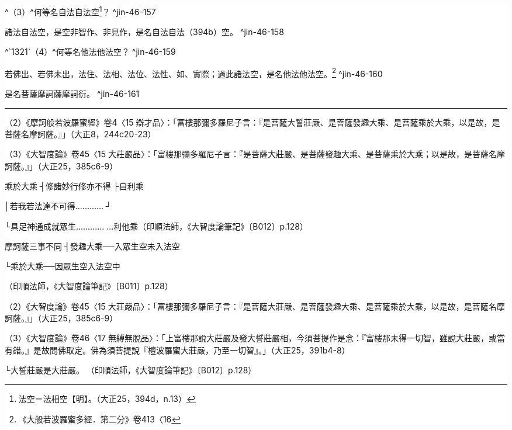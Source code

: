 ^（3）^何等名自法自法空[^94]？ ^jin-46-157

諸法自法空，是空非智作、非見作，是名自法自法（394b）空。 ^jin-46-158

^\`1321\`（4）^何等名他法他法空？ ^jin-46-159

若佛出、若佛未出，法住、法相、法位、法性、如、實際；過此諸法空，是名他法他法空。[^95] ^jin-46-160

是名菩薩摩訶薩摩訶衍。 ^jin-46-161

---

[^1]: （1）三事：1、大莊嚴（〈15 大莊嚴品〉），2、發趣大乘（〈15
大莊嚴品〉），3、乘於大乘（〈16 乘乘品〉）。

（2）《摩訶般若波羅蜜經》卷4〈15
辯才品〉：「富樓那彌多羅尼子言：『是菩薩大誓莊嚴、是菩薩發趣大乘、是菩薩乘於大乘，以是故，是菩薩名摩訶薩。』」（大正8，244c20-23）

（3）《大智度論》卷45〈15
大莊嚴品〉：「富樓那彌多羅尼子言：『是菩薩大莊嚴、是菩薩發趣大乘、是菩薩乘於大乘；以是故，是菩薩名摩訶薩。』」（大正25，385c6-9）

[^2]: ┌修行六度三輪體空............ ┐

乘於大乘 ┤修諸妙行修亦不得 ├自利乘

│若我若法達不可得............ ┘

└具足神通成就眾生............
...利他乘（印順法師，《大智度論筆記》〔B012〕p.128）

[^3]: 參見《大般若波羅蜜多經》卷412〈14
乘大乘品〉：「滿慈子言：『舍利子！若菩薩摩訶薩修行般若波羅蜜多時，以一切智智相應作意，大悲為首，用無所得而為方便，雖乘布施波羅蜜多而不得布施波羅蜜多，不得施者、受者、施物及所遮法。』」（大正7，67b26-c1）

[^4]: 是＋（名）【元】【明】。（大正25，389d，n.19）

[^5]: 參見《大般若波羅蜜多經》卷412〈14
乘大乘品〉：「復次，舍利子！若菩薩摩訶薩以一切智智相應作意，大悲為首，用無所得而為方便，為遣修故修四念住乃至八聖道支，修三解脫門，如是乃至修佛十力乃至十八佛不共法。舍利子！是為菩薩摩訶薩普為利樂諸有情故乘於大乘。」（大正7，67c13-18）

[^6]: 〔若〕－【宋】【元】【明】【聖】。（大正25，389d，n.21）

[^7]: 法住＝法位【聖】【石】，法住＋（法位）【元】【明】。（大正25，389d，n.22）

[^8]: 〔如是〕－【宋】【元】【明】【聖】。（大正25，389d，n.23）

[^9]: 三事：指菩薩「大莊嚴、發趣大乘、乘於大乘」。參見《摩訶般若波羅蜜經》卷4〈15
辯才品〉：「富樓那彌多羅尼子言：『是菩薩大誓莊嚴、是菩薩發趣大乘、是菩薩乘於大乘，以是故，是菩薩名摩訶薩。』」（大正8，244c20-23）

[^10]: 參見《大智度論》卷45（大正25，385c5-389a26）。

[^11]: 因：5.依托，利用，憑藉。（《漢語大詞典》（三），p.603）

[^12]: ┌大莊嚴───直行六度不破吾我

摩訶薩三事不同 ┤發趣大乘──入眾生空未入法空

└乘於大乘──因眾生空入法空中

（印順法師，《大智度論筆記》〔B011〕p.128）

[^13]: 雜＝離【宋】。（大正25，389d，n.27）

[^14]: （故）＋離【聖】。（大正25，389d，n.28）

[^15]: 〔相〕－【宋】【元】【明】。（大正25，390d，n.1）

[^16]: 參見《大智度論》卷42（大正25，365c5-20）。

[^17]: （1）《摩訶般若波羅蜜經》卷4〈15
辯才品〉：「富樓那彌多羅尼子言：『是菩薩大誓莊嚴、是菩薩發趣大乘、是菩薩乘於大乘，以是故，是菩薩名摩訶薩。』」（大正8，244c20-23）

（2）《大智度論》卷45〈15
大莊嚴品〉：「富樓那彌多羅尼子言：『是菩薩大莊嚴、是菩薩發趣大乘、是菩薩乘於大乘，以是故，是菩薩名摩訶薩。』」（大正25，385c6-9）

（3）《大智度論》卷46〈17
無縛無脫品〉：「上富樓那說大莊嚴及發大誓莊嚴相，今須菩提作是念：『富樓那未得一切智，雖說大莊嚴，或當有錯。』是故問佛取定。佛為須菩提說『檀波羅蜜大莊嚴，乃至一切智』。」（大正25，391b4-8）

[^18]: （誓）＋莊嚴【石】。（大正25，390d，n.8）

[^19]: 參見《大般若波羅蜜多經》卷413〈15
無縛解品〉：「爾時，具壽善現白佛言：『世尊！如說菩薩摩訶薩被大乘鎧者，云何菩薩摩訶薩被大乘鎧？』」（大正7，68b13-14）

[^20]: 大莊嚴二義 ┬六波羅密是大莊嚴（攝諸功德）。

└大誓莊嚴是大莊嚴。 （印順法師，《大智度論筆記》〔B012〕p.128）

[^21]: 振＝震【元】【明】【聖】。（大正25，390d，n.9）


[^22]: 纓＝瓔【宋】【元】【明】。（大正25，390d，n.11）
[^23]: （1）搗＝擣【聖】。（大正25，390d，n.12）
[^24]: ［唐］澄觀撰，《大方廣佛華嚴經疏》卷16〈12
[^25]: 〔法〕－【宋】【元】【明】【聖】。（大正25，390d，n.13）
[^26]: （於）＋六【宋】【元】【明】。（大正25，390d，n.14）
[^27]: 給＝所【石】。（大正25，390d，n.15）
[^28]: 〔化〕－【宋】【元】【明】【聖】。（大正25，390d，n.21）
[^29]: 〔師〕－【宋】【元】【明】。（大正25，390d，n.22）
[^30]: （工）＋幻【元】【明】【石】。（大正25，391d，n.2）
[^31]: 案：依前文例，此處應可增補「餘如上說」等字。
[^32]: 中＋（眾生）【石】。（大正25，391d，n.3）
[^33]: 參見《大般若波羅蜜多經》卷413〈15
[^34]: 洹＝含【元】【明】。（大正25，391d，n.4）
[^35]: 住＝行【元】【明】【石】。（大正25，391d，n.5）
[^36]: 大莊嚴二義 ┬六波羅密是大莊嚴（攝諸功德）
[^37]: 參見《大智度論》卷11（大正25，140c15-145a1），《大智度論》卷22（大正25，226c1-227b22）。
[^38]: 參見《摩訶般若波羅蜜經》卷25〈81
[^39]: 參見《大智度論》卷38〈4
[^40]: （1）〔法身〕－【聖】。（大正25，391d，n.7）
[^41]: （出）＋六【宋】【元】【明】。（大正25，391d，n.8）
[^42]: 關於波羅蜜之數目，參見印順法師，《初期大乘佛教之起源與開展》，pp.140-145、pp.1102-1103。
[^43]: 印順法師，《大智度論》（標點本），p.1750校勘：「自立」二字疑誤。
[^44]: 《正觀》（6），p.124：參見《大智度論》卷46（大正25，391b21-28）。
[^45]: 《大般若波羅蜜多經》卷413〈15
[^46]: 〔空〕－【宋】【元】【明】。（大正25，391d，n.11）
[^47]: 知＋（是）【宋】【元】【明】。（大正25，391d，n.12）
[^48]: 說＝言【宋】【元】【明】【聖】【石】。（大正25，391d，n.13）
[^49]: 參見《大般若波羅蜜多經》卷413〈15
[^50]: 參見《大般若波羅蜜多經》卷413〈15
[^51]: 嚮＝響【宋】＊【元】＊【明】。（大正25，392d，n.2）
[^52]: （1）菩提＝菩薩【宋】【元】【明】。（大正25，392d，n.3）
[^53]: 參見《大般若波羅蜜多經》卷413〈15
[^54]: 參見《大般若波羅蜜多經》卷413〈15
[^55]: 〔故〕－【宋】【元】【明】。（大正25，392d，n.5）
[^56]: 〔如〕－【宋】【元】【明】【聖】。（大正25，392d，n.6）
[^57]: 王＝主【宋】【元】【明】。（大正25，392d，n.7）
[^58]: 發大莊嚴 ┬知諸法空寂滅相
[^59]: 〔無〕－【石】。（大正25，393d，n.3）
[^60]: （乃）＋至【石】。（大正25，393d，n.4）
[^61]: 〔法〕－【宋】【元】【明】【聖】。（大正25，393d，n.5）
[^62]: 〔人〕－【聖】。（大正25，393d，n.6）
[^63]: 墮＝隨【■】＊。（大正25，393d，n.7）
[^64]: 無縛無脫：無所有故、離故、寂滅故、不生故。
[^65]: （（大智度論釋摩訶衍品第十八））十二字＝（（釋摩訶衍品第十八經作問乘品））十三字【明】，（（摩訶般若波羅蜜品第十七摩訶衍品））十五字【石】。（大正25，393d，n.9）
[^66]: （1）《大品經義疏》卷5：「明摩訶衍義以說般若，即是廣就大乘法說般若也。」（卍新續藏24，246a10-11）
[^67]: 「菩薩摩訶薩摩訶衍」，參見〈18 摩訶衍品〉、〈19
[^68]: 「菩薩摩訶薩發趣大乘」，參見〈20
[^69]: 「是乘發何處」、「是乘至何處」，參見〈21
[^70]: （是乘）＋當【元】【明】。（大正25，393d，n.10）
[^71]: 是乘「當住何處」，參見〈21 出到品〉（《大智度論》卷50）。
[^72]: 〔誰當乘是乘出者〕－【宋】【元】【明】。（大正25，393d，n.11）
[^73]: 「誰當乘是乘出者」，參見〈21 出到品〉（《大智度論》卷50）。
[^74]: 參見《大般若波羅蜜多經》卷413〈16
[^75]: 印順法師，《初期大乘佛教之起源與開展》，pp.682-683：
[^76]: 參見《大般若波羅蜜多經》卷413〈16
[^77]: 〔名〕－【宋】【元】【明】。（大正25，393d，n.12）
[^78]: 〔名〕－【宋】【元】【明】【聖】。（大正25，393d，n.13）
[^79]: 禪＋（而）【石】。（大正25，393d，n.14）
[^80]: 〔亦〕－【宋】【元】【明】【聖】。（大正25，393d，n.15）
[^81]: 〔復有〕－【宋】【元】【明】【聖】。（大正25，393d，n.16）
[^82]: 法＝空【宋】【元】【明】。（大正25，393d，n.17）
[^83]: 方＋（相）【石】。（大正25，393d，n.18）
[^84]: 義＋（空）【石】。（大正25，393d，n.19）
[^85]: 名＝為【宋】【元】【明】。（大正25，394d，n.1）
[^86]: 印順法師，《空之探究》，p.168：
[^87]: 〔所〕－【宋】【元】【明】。（大正25，394d，n.2）
[^88]: 名＝色【石】。（大正25，394d，n.3）
[^89]: 〔法〕－【宋】【元】【明】【聖】。（大正25，394d，n.4）
[^90]: 各＋（相）【石】。（大正25，394d，n.5）
[^91]: 〔諸法〕－【宋】【元】【明】。（大正25，394d，n.7）
[^92]: 求＋（覓）【元】【明】【石】。（大正25，394d，n.8）
[^93]: 〔法〕－【元】【明】，〔法法〕－【聖】。（大正25，394d，n.10）
[^94]: 法空＝法相空【明】。（大正25，394d，n.13）
[^95]: 《大般若波羅蜜多經．第二分》卷413〈16
[^96]: 般若大乘名異義一
[^97]: 《正觀》（6），p.124：參見《大智度論》卷62（大正25，498c16-499b14）。
[^98]: 集＝習【宋】【元】【明】。（大正25，394d，n.15）
[^99]: 大乘五人說。（印順法師，《大智度論筆記》〔E005〕p.294）
[^100]: 大乘經般若最大。（印順法師，《大智度論筆記》〔E005〕p.294）
[^101]: 助道法皆是般若：無般若合不能至佛。（印順法師，《大智度論筆記》〔E005〕p.294）
[^102]: 〔中〕－【宋】【元】【明】【聖】。（大正25，394d，n.19）
[^103]: 《正觀》（6），p.124：
[^104]: 各＋（各）【石】。（大正25，394d，n.20）
[^105]: 《正觀》（6），p.125：參見《摩訶般若波羅蜜經》卷1（大正8，217b8-218c21），《放光般若經》卷1（大正8，1b9-2b2），《光讚經》卷1（大正8，147b9-149a13）。
[^106]: 《正觀》（6），p.125：參見《摩訶般若波羅蜜經》卷1（大正8，218c17-221a20），《放光般若經》卷1（大正8，2b28-4b16），《光讚經》卷1（大正8，149a10-151c7）。
[^107]: 參見《摩訶般若波羅蜜經》卷2～卷4〈7 三假品〉～〈11
[^108]: 參見《摩訶般若波羅蜜經》卷4〈12
[^109]: 參見《摩訶般若波羅蜜經》卷4〈13 金剛品（摩訶薩品）〉～〈17
[^110]: 參見《摩訶般若波羅蜜經》卷5〈15 辯才品（大莊嚴品）〉～〈17
[^111]: （1）參見《摩訶般若波羅蜜經》卷4〈15
[^112]: 杖＝仗【宋】【元】【明】【聖】。（大正25，394d，n.22）
[^113]: 駛＝快【宋】【元】【明】【聖】【石】。（大正25，394d，n.23）
[^114]: 《正觀》（6），p.125：參見《大智度論》卷46（大正25，394b13-22）。
[^115]: 說＋（說）【石】。（大正25，394d，n.24）
[^116]: 《正觀》（6），p.126：參見《大智度論》卷46（大正25，394b12-26）。
[^117]: 方便即是智慧：智慧淳淨變名方便。（印順法師，《大智度論筆記》〔E005〕p.294）
[^118]: 參見《大智度論》卷27〈1
[^119]: 參見《現在賢劫千佛名經》（大正14，383b27-c4）。
[^120]: 愛＝受【元】【明】。（大正25，395d，n.3）
[^121]: ┌應薩婆若心......起施因緣
[^122]: 《正觀》（6），p.126：參見《大智度論》卷11（大正25，140a23-153a23）、卷22（大正25，226c1-227b22）、卷29（大正25，271a-b，272b29-c5）。
[^123]: 佛慧二種 ┬無上正智
[^124]: （1）《摩訶般若波羅蜜經》卷5：「云何名尸羅波羅蜜？須菩提，菩薩摩訶薩以應薩婆若心，自行十善道，亦教他行十善道，以無所得故，是名菩薩摩訶薩尸羅波羅蜜。」（大正8，250a13-16）
[^125]: 參見《大毘婆沙論》卷113（大正27，583b-584b），《俱舍論》卷16（大正29，84c-85a）
[^126]: （1）持戒──本在不惱眾生常施無畏 ┬根本──十善
[^127]: 白衣出家戒異 ┬出家──為今世取涅槃故──婬欲為初
[^128]: 釋厚觀，〈《大智度論》中的十善道〉，《深觀廣行的菩薩道》，p.43：「比丘戒、比丘尼戒等出家戒，是為了速得涅槃，不受後有，故以不婬戒為先；而五戒、八齋戒等在家戒則重在求今世、來世之福樂，以不殺戒為先。而八齋戒之戒體是一日一夜；五戒、比丘戒、比丘尼戒是盡形壽；但在家菩薩、出家菩薩不是為了求福樂，也不是為了速求涅槃，而是於無量世中以十善道為基礎，積集無量功德，廣度一切眾生。因此菩薩的十善道，不是盡形壽受持而已，而是一直到成佛為止，可以說菩薩的尸羅波羅蜜是盡未來際的戒法。」
[^129]: 〔道〕－【宋】【元】【明】【聖】。（大正25，395d，n.10）
[^130]: （1）二種戒 ┬舊戒
[^131]: （1）關於釋尊於十二年中未制戒之說，參見《四分僧戒本》：「善護於口言，自淨其志意，身莫作諸惡，此三業道淨，能得如是行，是大仙人道──此是釋迦牟尼如來無所著等正覺於十二年中為無事僧說是戒經；從是已後廣分別說。」（大正22，1030b4-9）
[^132]: （1）二種戒 ┬有佛無佛^※^，或有或無
[^133]: （1）二種戒 ┬懺則淨────律中微細戒。
[^134]: 議＝義【宋】【元】【明】。（大正25，395d，n.14）
[^135]: 《正觀》（6），p.126：參見《大智度論》卷11～卷18（大正25，139a24-197b9）。
[^136]: 印順法師，《大智度論》（標點本），p.1772注：「答曰」二字，應在「亦不生邪疑」之下。
[^137]: 〔生〕－【宋】【元】【明】【聖】。（大正25，396d，n.1）
[^138]: 《正觀》（6），p.126：參見《大智度論》卷11～卷18（大正25，139a24-197b9）。
[^139]: 十八空：是中道行。（印順法師，《大智度論筆記》〔E005〕p.294）
[^140]: （1）參見《摩訶般若波羅蜜經》卷1〈1 序品〉（大正8，219c8-12）。
[^141]: 行是空以破有──非常，亦不著空──非滅。（印順法師，《大智度論筆記》［B013］p.131）
[^142]: 以中道行是十八空 ┬行是空以破有─非常┬離是二邊
[^143]: 參見印順法師，《空之探究》，pp.169-170。
[^144]: 無為：是無法。（印順法師，《大智度論筆記》〔E005〕p.295）
[^145]: 《正觀》（6），p.127：參見《大智度論》卷31（大正25，288c21-289b25）。
[^146]: 二種自性 ┬如世間法地堅性等
[^147]: 智＝知【石】。（大正25，396d，n.5）
[^148]: 《正觀》（6），p.127：參見《大智度論》卷18（大正25，193c1-6）、卷31（大正25，286c29-287a2）、卷36（大正25，328a11-16，328c17-22）；另參見卷44（大正25，378a25-28）、卷53（大正25，437a4-14）、卷74（大正25，581b20-c7）、卷89（大正25，692b27-c7）、卷90（大正25，698b27-c6）。